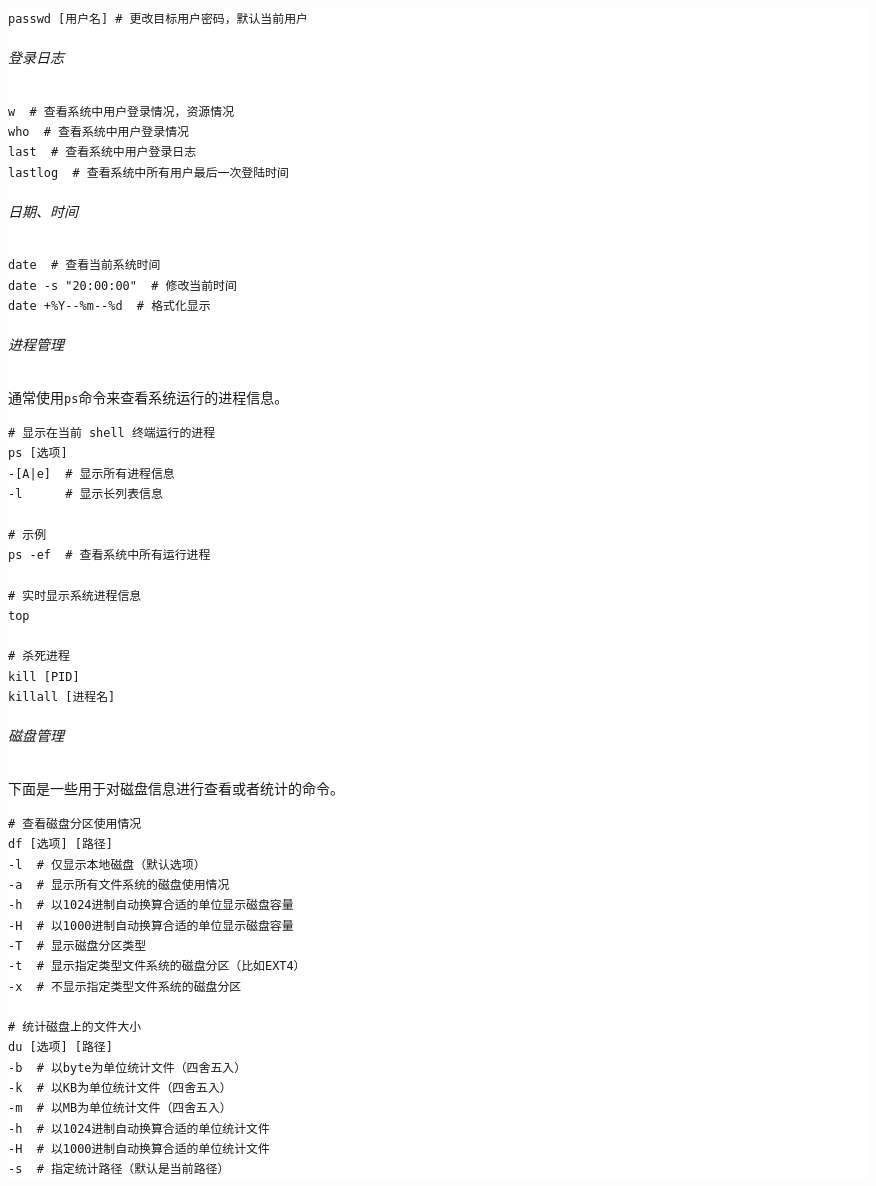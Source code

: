     passwd [用户名] # 更改目标用户密码，默认当前用户

###### 登录日志

    w  # 查看系统中用户登录情况，资源情况
    who  # 查看系统中用户登录情况
    last  # 查看系统中用户登录日志
    lastlog  # 查看系统中所有用户最后一次登陆时间

###### 日期、时间

    date  # 查看当前系统时间
    date -s "20:00:00"  # 修改当前时间
    date +%Y--%m--%d  # 格式化显示

###### 进程管理

通常使用`ps`命令来查看系统运行的进程信息。

    # 显示在当前 shell 终端运行的进程
    ps [选项]
    -[A|e]  # 显示所有进程信息
    -l      # 显示长列表信息

    # 示例
    ps -ef  # 查看系统中所有运行进程

    # 实时显示系统进程信息
    top

    # 杀死进程
    kill [PID]
    killall [进程名]

###### 磁盘管理

下面是一些用于对磁盘信息进行查看或者统计的命令。

    # 查看磁盘分区使用情况
    df [选项] [路径]
    -l  # 仅显示本地磁盘（默认选项）
    -a  # 显示所有文件系统的磁盘使用情况
    -h  # 以1024进制自动换算合适的单位显示磁盘容量
    -H  # 以1000进制自动换算合适的单位显示磁盘容量
    -T  # 显示磁盘分区类型
    -t  # 显示指定类型文件系统的磁盘分区（比如EXT4）
    -x  # 不显示指定类型文件系统的磁盘分区

    # 统计磁盘上的文件大小
    du [选项] [路径]
    -b  # 以byte为单位统计文件（四舍五入）
    -k  # 以KB为单位统计文件（四舍五入）
    -m  # 以MB为单位统计文件（四舍五入）
    -h  # 以1024进制自动换算合适的单位统计文件
    -H  # 以1000进制自动换算合适的单位统计文件
    -s  # 指定统计路径（默认是当前路径）
